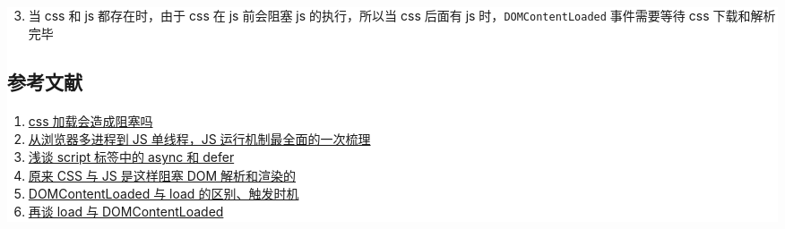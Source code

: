 3. 当 css 和 js 都存在时，由于 css 在 js 前会阻塞 js 的执行，所以当 css 后面有 js 时，`DOMContentLoaded` 事件需要等待 css 下载和解析完毕

## 参考文献

1. [css 加载会造成阻塞吗](https://segmentfault.com/a/1190000018130499#articleHeader4)
2. [从浏览器多进程到 JS 单线程，JS 运行机制最全面的一次梳理](https://www.cnblogs.com/cangqinglang/p/8963557.html)
3. [浅谈 script 标签中的 async 和 defer](https://www.cnblogs.com/jiasm/p/7683930.html)
4. [原来 CSS 与 JS 是这样阻塞 DOM 解析和渲染的](https://blog.csdn.net/weixin_38055381/article/details/85242386)
5. [DOMContentLoaded 与 load 的区别、触发时机](https://www.jianshu.com/p/c3384c315d40)
6. [再谈 load 与 DOMContentLoaded](https://yq.aliyun.com/articles/609917)
